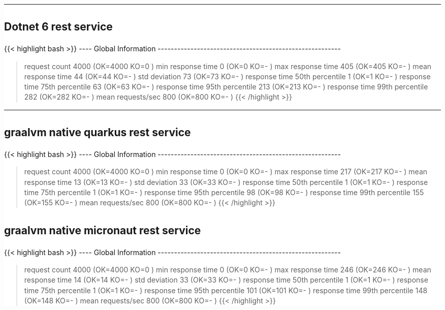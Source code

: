 
***  
## Dotnet 6 rest service 
{{< highlight bash >}}
---- Global Information --------------------------------------------------------
> request count                                       4000 (OK=4000   KO=0     )
> min response time                                      0 (OK=0      KO=-     )
> max response time                                    405 (OK=405    KO=-     )
> mean response time                                    44 (OK=44     KO=-     )
> std deviation                                         73 (OK=73     KO=-     )
> response time 50th percentile                          1 (OK=1      KO=-     )
> response time 75th percentile                         63 (OK=63     KO=-     )
> response time 95th percentile                        213 (OK=213    KO=-     )
> response time 99th percentile                        282 (OK=282    KO=-     )
> mean requests/sec                                    800 (OK=800    KO=-     )
{{< /highlight >}}


***  
## graalvm native quarkus rest service 
{{< highlight bash >}}
---- Global Information --------------------------------------------------------
> request count                                       4000 (OK=4000   KO=0     )
> min response time                                      0 (OK=0      KO=-     )
> max response time                                    217 (OK=217    KO=-     )
> mean response time                                    13 (OK=13     KO=-     )
> std deviation                                         33 (OK=33     KO=-     )
> response time 50th percentile                          1 (OK=1      KO=-     )
> response time 75th percentile                          1 (OK=1      KO=-     )
> response time 95th percentile                         98 (OK=98     KO=-     )
> response time 99th percentile                        155 (OK=155    KO=-     )
> mean requests/sec                                    800 (OK=800    KO=-     )
{{< /highlight >}}


## graalvm native micronaut rest service 
{{< highlight bash >}}
---- Global Information --------------------------------------------------------
> request count                                       4000 (OK=4000   KO=0     )
> min response time                                      0 (OK=0      KO=-     )
> max response time                                    246 (OK=246    KO=-     )
> mean response time                                    14 (OK=14     KO=-     )
> std deviation                                         33 (OK=33     KO=-     )
> response time 50th percentile                          1 (OK=1      KO=-     )
> response time 75th percentile                          1 (OK=1      KO=-     )
> response time 95th percentile                        101 (OK=101    KO=-     )
> response time 99th percentile                        148 (OK=148    KO=-     )
> mean requests/sec                                    800 (OK=800    KO=-     )
{{< /highlight >}}

